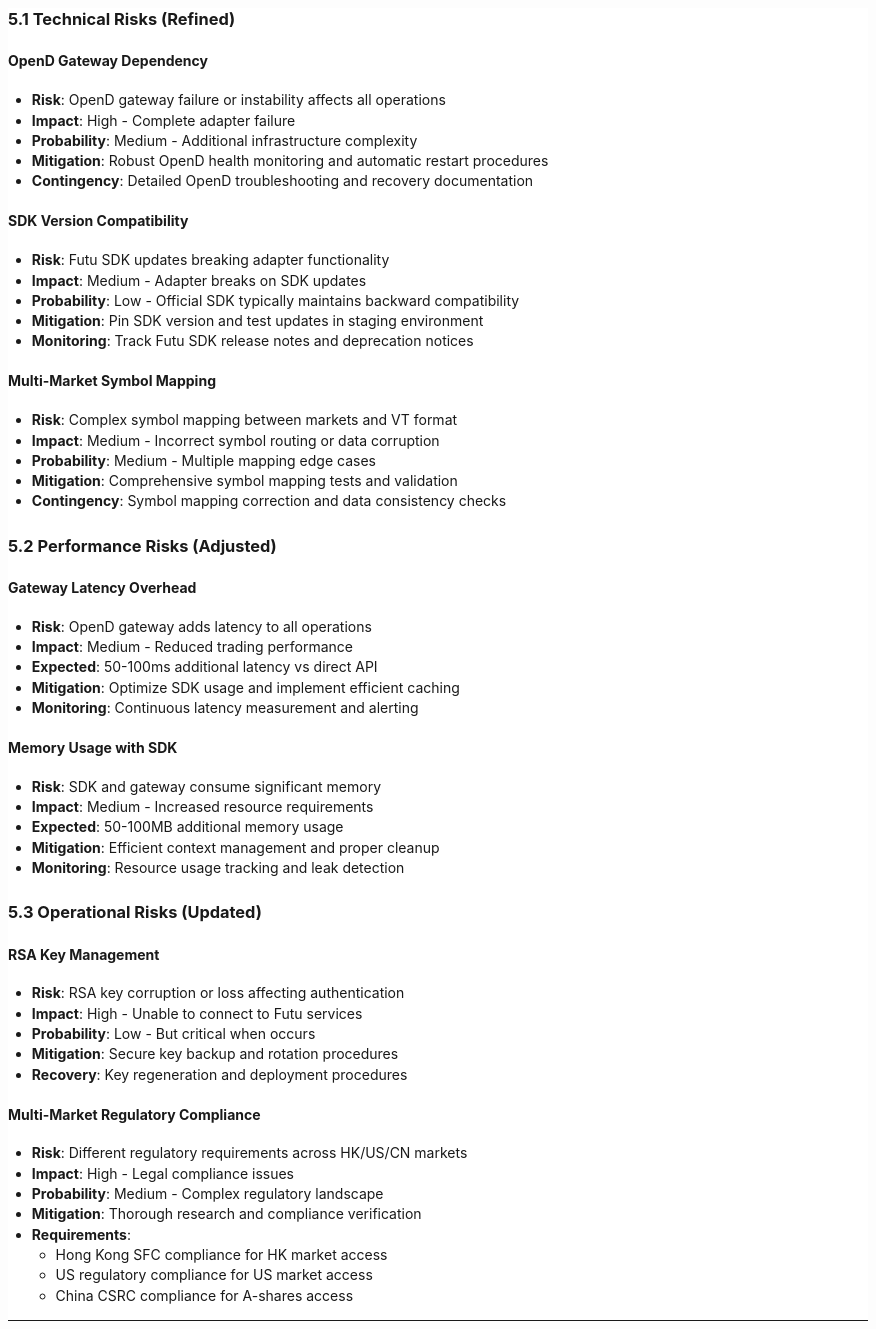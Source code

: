 ### 5.1 Technical Risks (Refined)

#### OpenD Gateway Dependency
- **Risk**: OpenD gateway failure or instability affects all operations
- **Impact**: High - Complete adapter failure  
- **Probability**: Medium - Additional infrastructure complexity
- **Mitigation**: Robust OpenD health monitoring and automatic restart procedures
- **Contingency**: Detailed OpenD troubleshooting and recovery documentation

#### SDK Version Compatibility  
- **Risk**: Futu SDK updates breaking adapter functionality
- **Impact**: Medium - Adapter breaks on SDK updates
- **Probability**: Low - Official SDK typically maintains backward compatibility
- **Mitigation**: Pin SDK version and test updates in staging environment
- **Monitoring**: Track Futu SDK release notes and deprecation notices

#### Multi-Market Symbol Mapping
- **Risk**: Complex symbol mapping between markets and VT format
- **Impact**: Medium - Incorrect symbol routing or data corruption
- **Probability**: Medium - Multiple mapping edge cases
- **Mitigation**: Comprehensive symbol mapping tests and validation
- **Contingency**: Symbol mapping correction and data consistency checks

### 5.2 Performance Risks (Adjusted)

#### Gateway Latency Overhead
- **Risk**: OpenD gateway adds latency to all operations  
- **Impact**: Medium - Reduced trading performance
- **Expected**: 50-100ms additional latency vs direct API
- **Mitigation**: Optimize SDK usage and implement efficient caching
- **Monitoring**: Continuous latency measurement and alerting

#### Memory Usage with SDK
- **Risk**: SDK and gateway consume significant memory
- **Impact**: Medium - Increased resource requirements
- **Expected**: 50-100MB additional memory usage
- **Mitigation**: Efficient context management and proper cleanup
- **Monitoring**: Resource usage tracking and leak detection

### 5.3 Operational Risks (Updated)

#### RSA Key Management
- **Risk**: RSA key corruption or loss affecting authentication
- **Impact**: High - Unable to connect to Futu services
- **Probability**: Low - But critical when occurs
- **Mitigation**: Secure key backup and rotation procedures
- **Recovery**: Key regeneration and deployment procedures

#### Multi-Market Regulatory Compliance
- **Risk**: Different regulatory requirements across HK/US/CN markets
- **Impact**: High - Legal compliance issues
- **Probability**: Medium - Complex regulatory landscape
- **Mitigation**: Thorough research and compliance verification
- **Requirements**: 
  - Hong Kong SFC compliance for HK market access
  - US regulatory compliance for US market access
  - China CSRC compliance for A-shares access

---